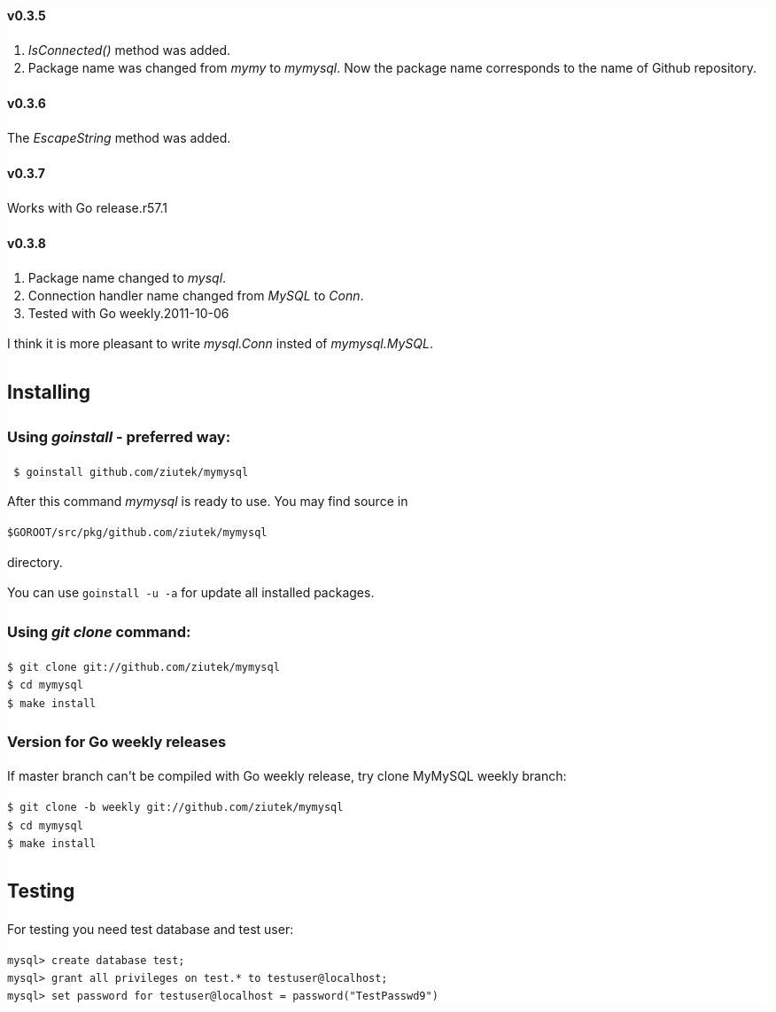 #### v0.3.5
1. *IsConnected()* method was added.
2. Package name was changed from *mymy* to *mymysql*. Now the
package name corresponds to the name of Github repository.

#### v0.3.6
The *EscapeString* method was added.

#### v0.3.7
Works with Go release.r57.1

#### v0.3.8
1. Package name changed to *mysql*.
2. Connection handler name changed from *MySQL* to *Conn*.
3. Tested with Go weekly.2011-10-06

I think it is more pleasant to write *mysql.Conn* insted of *mymysql.MySQL*.

## Installing

### Using *goinstall* - preferred way:

     $ goinstall github.com/ziutek/mymysql

After this command *mymysql* is ready to use. You may find source in

    $GOROOT/src/pkg/github.com/ziutek/mymysql

directory.

You can use `goinstall -u -a` for update all installed packages.

### Using *git clone* command:

    $ git clone git://github.com/ziutek/mymysql
    $ cd mymysql
    $ make install

### Version for Go weekly releases

If master branch can't be compiled with Go weekly release, try clone MyMySQL weekly branch:

    $ git clone -b weekly git://github.com/ziutek/mymysql
    $ cd mymysql
    $ make install

## Testing

For testing you need test database and test user:

    mysql> create database test;
    mysql> grant all privileges on test.* to testuser@localhost;
    mysql> set password for testuser@localhost = password("TestPasswd9")
